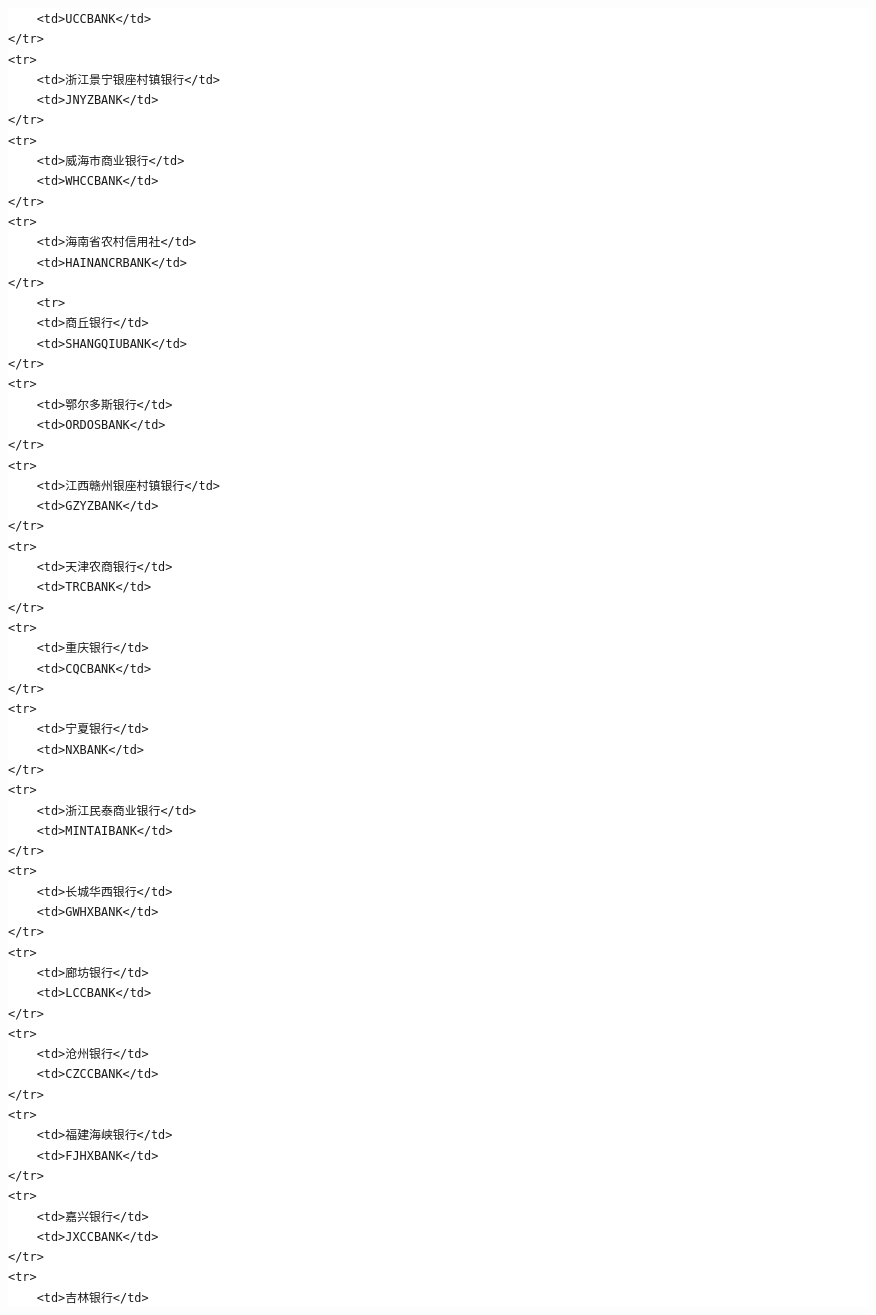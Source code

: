         <td>UCCBANK</td>
    </tr>
    <tr>
        <td>浙江景宁银座村镇银行</td>
        <td>JNYZBANK</td>
    </tr>
    <tr>
        <td>威海市商业银行</td>
        <td>WHCCBANK</td>
    </tr>
    <tr>
        <td>海南省农村信用社</td>
        <td>HAINANCRBANK</td>
    </tr>
        <tr>
        <td>商丘银行</td>
        <td>SHANGQIUBANK</td>
    </tr>
    <tr>
        <td>鄂尔多斯银行</td>
        <td>ORDOSBANK</td>
    </tr>
    <tr>
        <td>江西赣州银座村镇银行</td>
        <td>GZYZBANK</td>
    </tr>
    <tr>
        <td>天津农商银行</td>
        <td>TRCBANK</td>
    </tr>
    <tr>
        <td>重庆银行</td>
        <td>CQCBANK</td>
    </tr>
    <tr>
        <td>宁夏银行</td>
        <td>NXBANK</td>
    </tr>
    <tr>
        <td>浙江民泰商业银行</td>
        <td>MINTAIBANK</td>
    </tr>
    <tr>
        <td>长城华西银行</td>
        <td>GWHXBANK</td>
    </tr>
    <tr>
        <td>廊坊银行</td>
        <td>LCCBANK</td>
    </tr>
    <tr>
        <td>沧州银行</td>
        <td>CZCCBANK</td>
    </tr>
    <tr>
        <td>福建海峡银行</td>
        <td>FJHXBANK</td>
    </tr>
    <tr>
        <td>嘉兴银行</td>
        <td>JXCCBANK</td>
    </tr>
    <tr>
        <td>吉林银行</td>